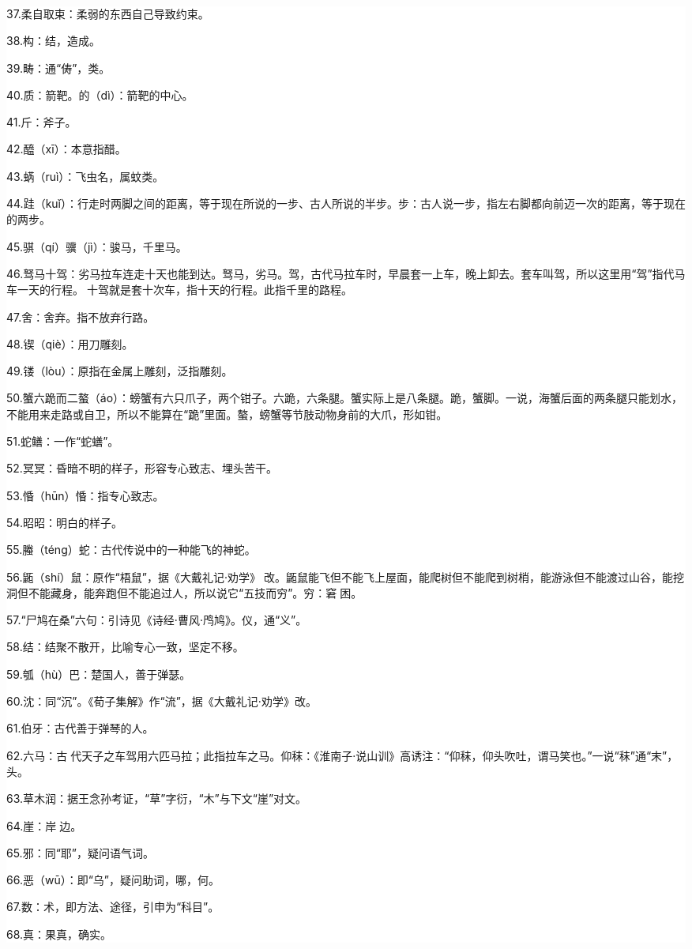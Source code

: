 37.柔自取束：柔弱的东西自己导致约束。

38.构：结，造成。

39.畴：通“俦”，类。

40.质：箭靶。的（dì）：箭靶的中心。

41.斤：斧子。

42.醯（xī）：本意指醋。

43.蜹（ruì）：飞虫名，属蚊类。

44.跬（kuǐ）：行走时两脚之间的距离，等于现在所说的一步、古人所说的半步。步：古人说一步，指左右脚都向前迈一次的距离，等于现在的两步。

45.骐（qí）骥（jì）：骏马，千里马。

46.驽马十驾：劣马拉车连走十天也能到达。驽马，劣马。驾，古代马拉车时，早晨套一上车，晚上卸去。套车叫驾，所以这里用“驾”指代马车一天的行程。 十驾就是套十次车，指十天的行程。此指千里的路程。

47.舍：舍弃。指不放弃行路。

48.锲（qiè）：用刀雕刻。

49.镂（lòu）：原指在金属上雕刻，泛指雕刻。

50.蟹六跪而二螯（áo）：螃蟹有六只爪子，两个钳子。六跪，六条腿。蟹实际上是八条腿。跪，蟹脚。一说，海蟹后面的两条腿只能划水，不能用来走路或自卫，所以不能算在“跪”里面。螯，螃蟹等节肢动物身前的大爪，形如钳。

51.蛇鳝：一作“蛇蟮”。

52.冥冥：昏暗不明的样子，形容专心致志、埋头苦干。

53.惛（hūn）惛：指专心致志。

54.昭昭：明白的样子。

55.螣（téng）蛇：古代传说中的一种能飞的神蛇。

56.鼫（shí）鼠：原作“梧鼠”，据《大戴礼记·劝学》 改。鼫鼠能飞但不能飞上屋面，能爬树但不能爬到树梢，能游泳但不能渡过山谷，能挖洞但不能藏身，能奔跑但不能追过人，所以说它“五技而穷”。穷：窘 困。

57.“尸鸠在桑”六句：引诗见《诗经·曹风·鸤鸠》。仪，通“义”。

58.结：结聚不散开，比喻专心一致，坚定不移。

59.瓠（hù）巴：楚国人，善于弹瑟。

60.沈：同“沉”。《荀子集解》作“流”，据《大戴礼记·劝学》改。

61.伯牙：古代善于弹琴的人。

62.六马：古 代天子之车驾用六匹马拉；此指拉车之马。仰秣：《淮南子·说山训》高诱注：“仰秣，仰头吹吐，谓马笑也。”一说“秣”通“末”，头。

63.草木润：据王念孙考证，“草”字衍，“木”与下文“崖”对文。

64.崖：岸 边。

65.邪：同“耶”，疑问语气词。

66.恶（wū）：即“乌”，疑问助词，哪，何。

67.数：术，即方法、途径，引申为“科目”。

68.真：果真，确实。
